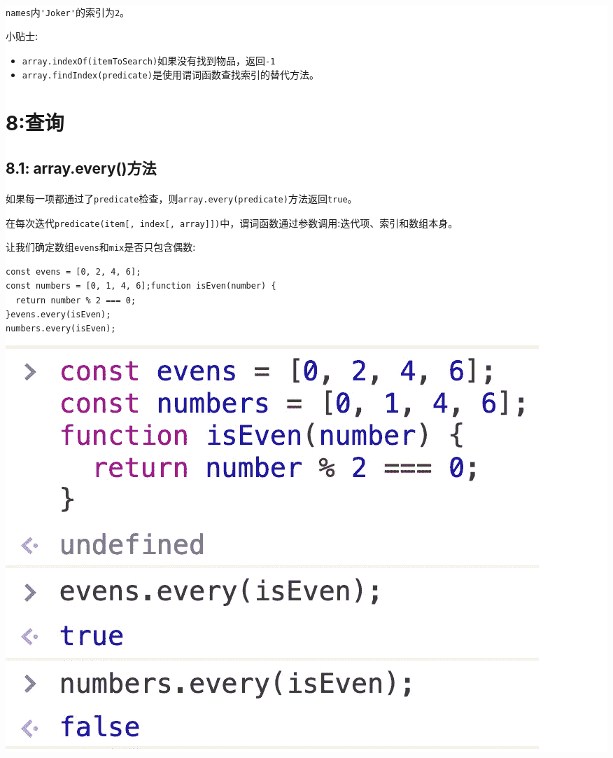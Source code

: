 `names`内`'Joker'`的索引为`2`。

小贴士:

*   `array.indexOf(itemToSearch)`如果没有找到物品，返回`-1`
*   `array.findIndex(predicate)`是使用谓词函数查找索引的替代方法。

# 8:查询

## 8.1: array.every()方法

如果每一项都通过了`predicate`检查，则`array.every(predicate)`方法返回`true`。

在每次迭代`predicate(item[, index[, array]])`中，谓词函数通过参数调用:迭代项、索引和数组本身。

让我们确定数组`evens`和`mix`是否只包含偶数:

```
const evens = [0, 2, 4, 6];
const numbers = [0, 1, 4, 6];function isEven(number) {
  return number % 2 === 0;
}evens.every(isEven);
numbers.every(isEven);
```

![](img/0e3e90690ae886645afcf6945e61f47e.png)
